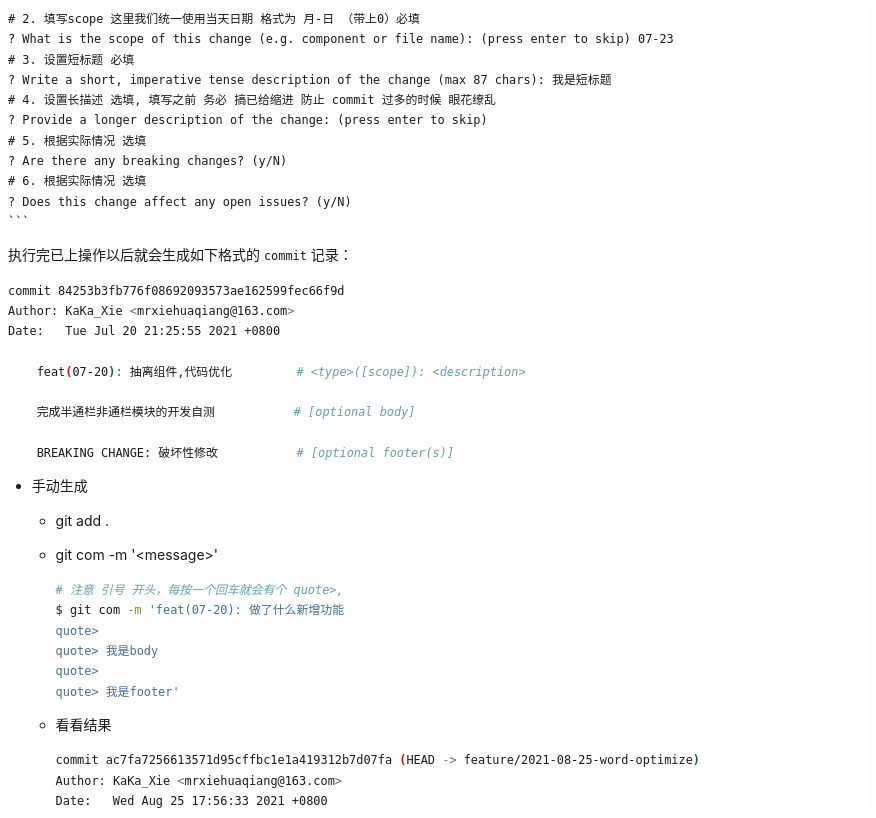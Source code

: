 
    # 2. 填写scope 这里我们统一使用当天日期 格式为 月-日 （带上0）必填
    ? What is the scope of this change (e.g. component or file name): (press enter to skip) 07-23
    # 3. 设置短标题 必填
    ? Write a short, imperative tense description of the change (max 87 chars): 我是短标题
    # 4. 设置长描述 选填, 填写之前 务必 搞已给缩进 防止 commit 过多的时候 眼花缭乱
    ? Provide a longer description of the change: (press enter to skip)
    # 5. 根据实际情况 选填
    ? Are there any breaking changes? (y/N)
    # 6. 根据实际情况 选填
    ? Does this change affect any open issues? (y/N)
    ```

  执行完已上操作以后就会生成如下格式的 `commit` 记录：

  ```bash
  commit 84253b3fb776f08692093573ae162599fec66f9d
  Author: KaKa_Xie <mrxiehuaqiang@163.com>
  Date:   Tue Jul 20 21:25:55 2021 +0800

      feat(07-20): 抽离组件,代码优化         # <type>([scope]): <description>

      完成半通栏非通栏模块的开发自测           # [optional body]

      BREAKING CHANGE: 破坏性修改           # [optional footer(s)]
  ```

- 手动生成

  - git add .
  - git com -m '\<message>'

    ```bash
    # 注意 引号 开头，每按一个回车就会有个 quote>,
    $ git com -m 'feat(07-20): 做了什么新增功能
    quote>
    quote> 我是body
    quote>
    quote> 我是footer'
    ```

  - 看看结果

    ```bash
    commit ac7fa7256613571d95cffbc1e1a419312b7d07fa (HEAD -> feature/2021-08-25-word-optimize)
    Author: KaKa_Xie <mrxiehuaqiang@163.com>
    Date:   Wed Aug 25 17:56:33 2021 +0800
